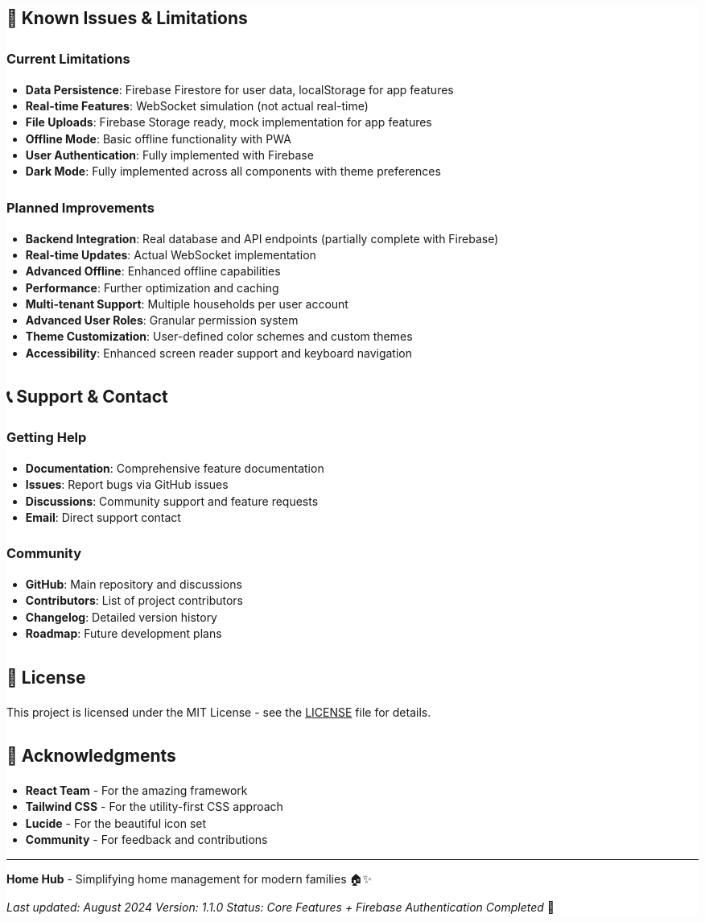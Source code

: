 ## 🐛 Known Issues & Limitations

### Current Limitations
- **Data Persistence**: Firebase Firestore for user data, localStorage for app features
- **Real-time Features**: WebSocket simulation (not actual real-time)
- **File Uploads**: Firebase Storage ready, mock implementation for app features
- **Offline Mode**: Basic offline functionality with PWA
- **User Authentication**: Fully implemented with Firebase
- **Dark Mode**: Fully implemented across all components with theme preferences

### Planned Improvements
- **Backend Integration**: Real database and API endpoints (partially complete with Firebase)
- **Real-time Updates**: Actual WebSocket implementation
- **Advanced Offline**: Enhanced offline capabilities
- **Performance**: Further optimization and caching
- **Multi-tenant Support**: Multiple households per user account
- **Advanced User Roles**: Granular permission system
- **Theme Customization**: User-defined color schemes and custom themes
- **Accessibility**: Enhanced screen reader support and keyboard navigation

## 📞 Support & Contact

### Getting Help
- **Documentation**: Comprehensive feature documentation
- **Issues**: Report bugs via GitHub issues
- **Discussions**: Community support and feature requests
- **Email**: Direct support contact

### Community
- **GitHub**: Main repository and discussions
- **Contributors**: List of project contributors
- **Changelog**: Detailed version history
- **Roadmap**: Future development plans

## 📄 License

This project is licensed under the MIT License - see the [LICENSE](LICENSE) file for details.

## 🙏 Acknowledgments

- **React Team** - For the amazing framework
- **Tailwind CSS** - For the utility-first CSS approach
- **Lucide** - For the beautiful icon set
- **Community** - For feedback and contributions

---

**Home Hub** - Simplifying home management for modern families 🏠✨

*Last updated: August 2024*
*Version: 1.1.0*
*Status: Core Features + Firebase Authentication Completed* 🎉
